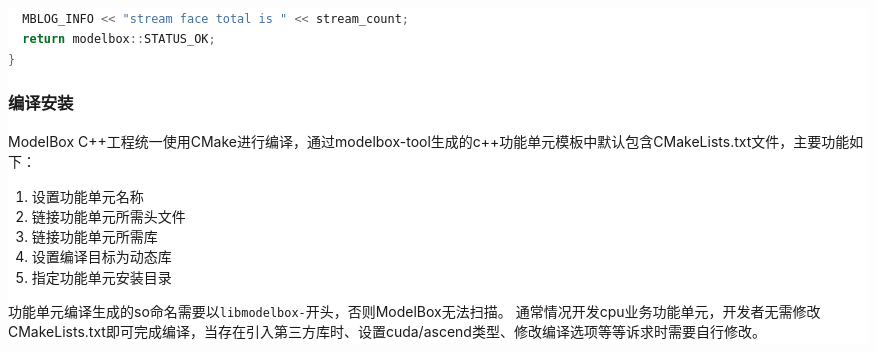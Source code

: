 ```c++
  MBLOG_INFO << "stream face total is " << stream_count;
  return modelbox::STATUS_OK;
}
```

### 编译安装

ModelBox C++工程统一使用CMake进行编译，通过modelbox-tool生成的c++功能单元模板中默认包含CMakeLists.txt文件，主要功能如下：

1. 设置功能单元名称
1. 链接功能单元所需头文件
1. 链接功能单元所需库
1. 设置编译目标为动态库
1. 指定功能单元安装目录

功能单元编译生成的so命名需要以`libmodelbox-`开头，否则ModelBox无法扫描。
通常情况开发cpu业务功能单元，开发者无需修改CMakeLists.txt即可完成编译，当存在引入第三方库时、设置cuda/ascend类型、修改编译选项等等诉求时需要自行修改。
